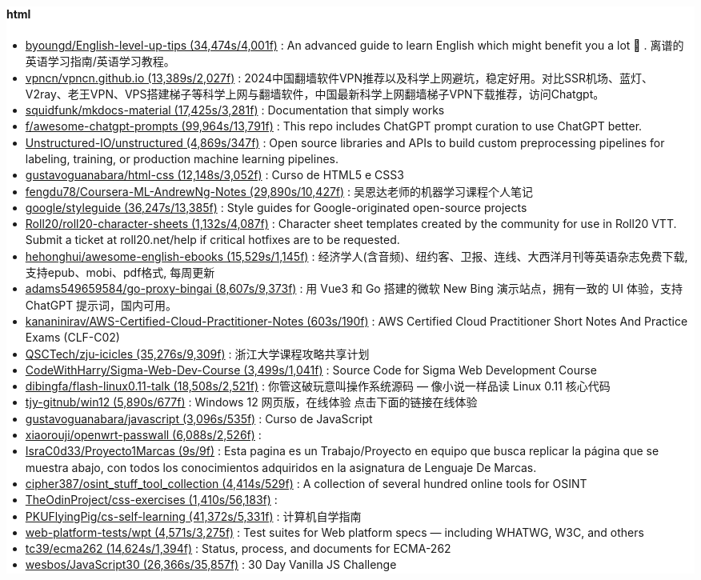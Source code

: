 #### html
* [byoungd/English-level-up-tips (34,474s/4,001f)](https://github.com/byoungd/English-level-up-tips) : An advanced guide to learn English which might benefit you a lot 🎉 . 离谱的英语学习指南/英语学习教程。
* [vpncn/vpncn.github.io (13,389s/2,027f)](https://github.com/vpncn/vpncn.github.io) : 2024中国翻墙软件VPN推荐以及科学上网避坑，稳定好用。对比SSR机场、蓝灯、V2ray、老王VPN、VPS搭建梯子等科学上网与翻墙软件，中国最新科学上网翻墙梯子VPN下载推荐，访问Chatgpt。
* [squidfunk/mkdocs-material (17,425s/3,281f)](https://github.com/squidfunk/mkdocs-material) : Documentation that simply works
* [f/awesome-chatgpt-prompts (99,964s/13,791f)](https://github.com/f/awesome-chatgpt-prompts) : This repo includes ChatGPT prompt curation to use ChatGPT better.
* [Unstructured-IO/unstructured (4,869s/347f)](https://github.com/Unstructured-IO/unstructured) : Open source libraries and APIs to build custom preprocessing pipelines for labeling, training, or production machine learning pipelines.
* [gustavoguanabara/html-css (12,148s/3,052f)](https://github.com/gustavoguanabara/html-css) : Curso de HTML5 e CSS3
* [fengdu78/Coursera-ML-AndrewNg-Notes (29,890s/10,427f)](https://github.com/fengdu78/Coursera-ML-AndrewNg-Notes) : 吴恩达老师的机器学习课程个人笔记
* [google/styleguide (36,247s/13,385f)](https://github.com/google/styleguide) : Style guides for Google-originated open-source projects
* [Roll20/roll20-character-sheets (1,132s/4,087f)](https://github.com/Roll20/roll20-character-sheets) : Character sheet templates created by the community for use in Roll20 VTT. Submit a ticket at roll20.net/help if critical hotfixes are to be requested.
* [hehonghui/awesome-english-ebooks (15,529s/1,145f)](https://github.com/hehonghui/awesome-english-ebooks) : 经济学人(含音频)、纽约客、卫报、连线、大西洋月刊等英语杂志免费下载,支持epub、mobi、pdf格式, 每周更新
* [adams549659584/go-proxy-bingai (8,607s/9,373f)](https://github.com/adams549659584/go-proxy-bingai) : 用 Vue3 和 Go 搭建的微软 New Bing 演示站点，拥有一致的 UI 体验，支持 ChatGPT 提示词，国内可用。
* [kananinirav/AWS-Certified-Cloud-Practitioner-Notes (603s/190f)](https://github.com/kananinirav/AWS-Certified-Cloud-Practitioner-Notes) : AWS Certified Cloud Practitioner Short Notes And Practice Exams (CLF-C02)
* [QSCTech/zju-icicles (35,276s/9,309f)](https://github.com/QSCTech/zju-icicles) : 浙江大学课程攻略共享计划
* [CodeWithHarry/Sigma-Web-Dev-Course (3,499s/1,041f)](https://github.com/CodeWithHarry/Sigma-Web-Dev-Course) : Source Code for Sigma Web Development Course
* [dibingfa/flash-linux0.11-talk (18,508s/2,521f)](https://github.com/dibingfa/flash-linux0.11-talk) : 你管这破玩意叫操作系统源码 — 像小说一样品读 Linux 0.11 核心代码
* [tjy-gitnub/win12 (5,890s/677f)](https://github.com/tjy-gitnub/win12) : Windows 12 网页版，在线体验 点击下面的链接在线体验
* [gustavoguanabara/javascript (3,096s/535f)](https://github.com/gustavoguanabara/javascript) : Curso de JavaScript
* [xiaorouji/openwrt-passwall (6,088s/2,526f)](https://github.com/xiaorouji/openwrt-passwall) : 
* [IsraC0d33/Proyecto1Marcas (9s/9f)](https://github.com/IsraC0d33/Proyecto1Marcas) : Esta pagina es un Trabajo/Proyecto en equipo que busca replicar la página que se muestra abajo, con todos los conocimientos adquiridos en la asignatura de Lenguaje De Marcas.
* [cipher387/osint_stuff_tool_collection (4,414s/529f)](https://github.com/cipher387/osint_stuff_tool_collection) : A collection of several hundred online tools for OSINT
* [TheOdinProject/css-exercises (1,410s/56,183f)](https://github.com/TheOdinProject/css-exercises) : 
* [PKUFlyingPig/cs-self-learning (41,372s/5,331f)](https://github.com/PKUFlyingPig/cs-self-learning) : 计算机自学指南
* [web-platform-tests/wpt (4,571s/3,275f)](https://github.com/web-platform-tests/wpt) : Test suites for Web platform specs — including WHATWG, W3C, and others
* [tc39/ecma262 (14,624s/1,394f)](https://github.com/tc39/ecma262) : Status, process, and documents for ECMA-262
* [wesbos/JavaScript30 (26,366s/35,857f)](https://github.com/wesbos/JavaScript30) : 30 Day Vanilla JS Challenge
